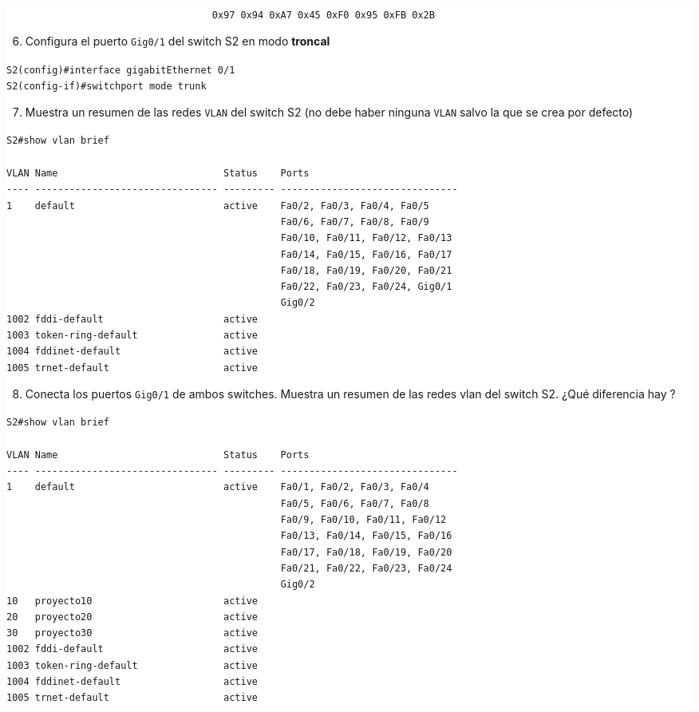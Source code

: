 ~~~
                                    0x97 0x94 0xA7 0x45 0xF0 0x95 0xFB 0x2B
~~~


6. Configura el puerto `Gig0/1` del switch S2 en modo **troncal**

~~~
S2(config)#interface gigabitEthernet 0/1
S2(config-if)#switchport mode trunk
~~~

7. Muestra un resumen de las redes `VLAN` del switch S2 (no debe haber ninguna `VLAN` salvo la que se crea por defecto)

~~~
S2#show vlan brief

VLAN Name                             Status    Ports
---- -------------------------------- --------- -------------------------------
1    default                          active    Fa0/2, Fa0/3, Fa0/4, Fa0/5
                                                Fa0/6, Fa0/7, Fa0/8, Fa0/9
                                                Fa0/10, Fa0/11, Fa0/12, Fa0/13
                                                Fa0/14, Fa0/15, Fa0/16, Fa0/17
                                                Fa0/18, Fa0/19, Fa0/20, Fa0/21
                                                Fa0/22, Fa0/23, Fa0/24, Gig0/1
                                                Gig0/2
1002 fddi-default                     active    
1003 token-ring-default               active    
1004 fddinet-default                  active    
1005 trnet-default                    active
~~~

8. Conecta los puertos `Gig0/1` de ambos switches. Muestra un resumen de las redes vlan del switch S2. ¿Qué diferencia hay ?

~~~
S2#show vlan brief

VLAN Name                             Status    Ports
---- -------------------------------- --------- -------------------------------
1    default                          active    Fa0/1, Fa0/2, Fa0/3, Fa0/4
                                                Fa0/5, Fa0/6, Fa0/7, Fa0/8
                                                Fa0/9, Fa0/10, Fa0/11, Fa0/12
                                                Fa0/13, Fa0/14, Fa0/15, Fa0/16
                                                Fa0/17, Fa0/18, Fa0/19, Fa0/20
                                                Fa0/21, Fa0/22, Fa0/23, Fa0/24
                                                Gig0/2
10   proyecto10                       active    
20   proyecto20                       active    
30   proyecto30                       active    
1002 fddi-default                     active    
1003 token-ring-default               active    
1004 fddinet-default                  active    
1005 trnet-default                    active 
~~~
